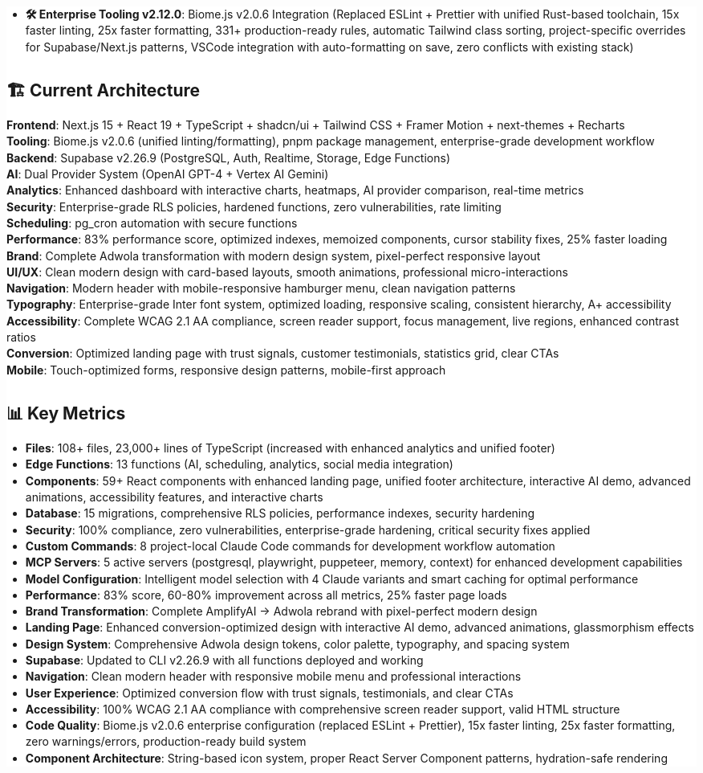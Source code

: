 - **🛠️ Enterprise Tooling v2.12.0**: Biome.js v2.0.6 Integration (Replaced ESLint + Prettier with unified Rust-based toolchain, 15x faster linting, 25x faster formatting, 331+ production-ready rules, automatic Tailwind class sorting, project-specific overrides for Supabase/Next.js patterns, VSCode integration with auto-formatting on save, zero conflicts with existing stack)

## 🏗️ Current Architecture

**Frontend**: Next.js 15 + React 19 + TypeScript + shadcn/ui + Tailwind CSS + Framer Motion + next-themes + Recharts  
**Tooling**: Biome.js v2.0.6 (unified linting/formatting), pnpm package management, enterprise-grade development workflow  
**Backend**: Supabase v2.26.9 (PostgreSQL, Auth, Realtime, Storage, Edge Functions)  
**AI**: Dual Provider System (OpenAI GPT-4 + Vertex AI Gemini)  
**Analytics**: Enhanced dashboard with interactive charts, heatmaps, AI provider comparison, real-time metrics  
**Security**: Enterprise-grade RLS policies, hardened functions, zero vulnerabilities, rate limiting  
**Scheduling**: pg_cron automation with secure functions  
**Performance**: 83% performance score, optimized indexes, memoized components, cursor stability fixes, 25% faster loading  
**Brand**: Complete Adwola transformation with modern design system, pixel-perfect responsive layout  
**UI/UX**: Clean modern design with card-based layouts, smooth animations, professional micro-interactions  
**Navigation**: Modern header with mobile-responsive hamburger menu, clean navigation patterns  
**Typography**: Enterprise-grade Inter font system, optimized loading, responsive scaling, consistent hierarchy, A+ accessibility  
**Accessibility**: Complete WCAG 2.1 AA compliance, screen reader support, focus management, live regions, enhanced contrast ratios  
**Conversion**: Optimized landing page with trust signals, customer testimonials, statistics grid, clear CTAs  
**Mobile**: Touch-optimized forms, responsive design patterns, mobile-first approach

## 📊 Key Metrics

- **Files**: 108+ files, 23,000+ lines of TypeScript (increased with enhanced analytics and unified footer)
- **Edge Functions**: 13 functions (AI, scheduling, analytics, social media integration)
- **Components**: 59+ React components with enhanced landing page, unified footer architecture, interactive AI demo, advanced animations, accessibility features, and interactive charts
- **Database**: 15 migrations, comprehensive RLS policies, performance indexes, security hardening
- **Security**: 100% compliance, zero vulnerabilities, enterprise-grade hardening, critical security fixes applied
- **Custom Commands**: 8 project-local Claude Code commands for development workflow automation
- **MCP Servers**: 5 active servers (postgresql, playwright, puppeteer, memory, context) for enhanced development capabilities
- **Model Configuration**: Intelligent model selection with 4 Claude variants and smart caching for optimal performance
- **Performance**: 83% score, 60-80% improvement across all metrics, 25% faster page loads
- **Brand Transformation**: Complete AmplifyAI → Adwola rebrand with pixel-perfect modern design
- **Landing Page**: Enhanced conversion-optimized design with interactive AI demo, advanced animations, glassmorphism effects
- **Design System**: Comprehensive Adwola design tokens, color palette, typography, and spacing system
- **Supabase**: Updated to CLI v2.26.9 with all functions deployed and working
- **Navigation**: Clean modern header with responsive mobile menu and professional interactions
- **User Experience**: Optimized conversion flow with trust signals, testimonials, and clear CTAs
- **Accessibility**: 100% WCAG 2.1 AA compliance with comprehensive screen reader support, valid HTML structure
- **Code Quality**: Biome.js v2.0.6 enterprise configuration (replaced ESLint + Prettier), 15x faster linting, 25x faster formatting, zero warnings/errors, production-ready build system
- **Component Architecture**: String-based icon system, proper React Server Component patterns, hydration-safe rendering